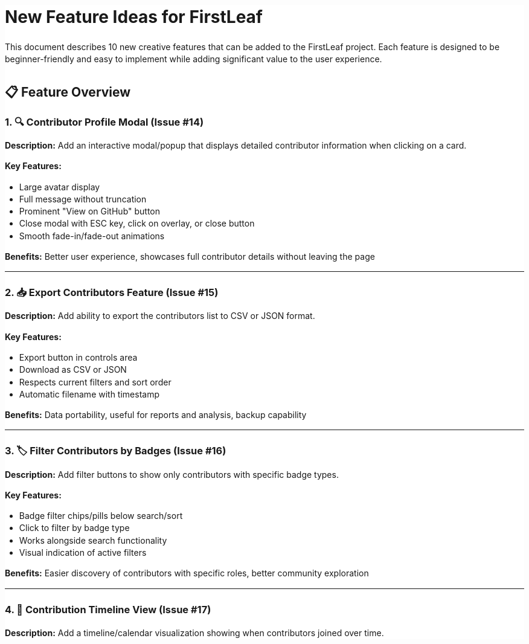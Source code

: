 # New Feature Ideas for FirstLeaf

This document describes 10 new creative features that can be added to the FirstLeaf project. Each feature is designed to be beginner-friendly and easy to implement while adding significant value to the user experience.

## 📋 Feature Overview

### 1. 🔍 Contributor Profile Modal (Issue #14)
**Description:** Add an interactive modal/popup that displays detailed contributor information when clicking on a card.

**Key Features:**
- Large avatar display
- Full message without truncation
- Prominent "View on GitHub" button
- Close modal with ESC key, click on overlay, or close button
- Smooth fade-in/fade-out animations

**Benefits:** Better user experience, showcases full contributor details without leaving the page

---

### 2. 📥 Export Contributors Feature (Issue #15)
**Description:** Add ability to export the contributors list to CSV or JSON format.

**Key Features:**
- Export button in controls area
- Download as CSV or JSON
- Respects current filters and sort order
- Automatic filename with timestamp

**Benefits:** Data portability, useful for reports and analysis, backup capability

---

### 3. 🏷️ Filter Contributors by Badges (Issue #16)
**Description:** Add filter buttons to show only contributors with specific badge types.

**Key Features:**
- Badge filter chips/pills below search/sort
- Click to filter by badge type
- Works alongside search functionality
- Visual indication of active filters

**Benefits:** Easier discovery of contributors with specific roles, better community exploration

---

### 4. 📅 Contribution Timeline View (Issue #17)
**Description:** Add a timeline/calendar visualization showing when contributors joined over time.
